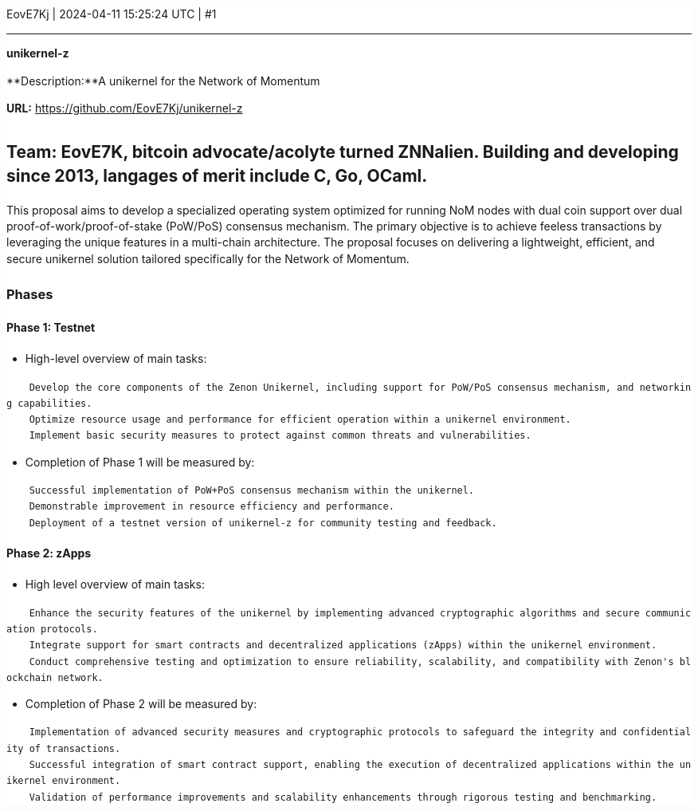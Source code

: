 EovE7Kj | 2024-04-11 15:25:24 UTC | #1

---

**unikernel-z**

**Description:**A unikernel for the Network of Momentum

**URL:** https://github.com/EovE7Kj/unikernel-z

**Team:** EovE7K, bitcoin advocate/acolyte turned ZNNalien. Building and developing since 2013, langages of merit include C, Go, OCaml.
------
This proposal aims to develop a specialized operating system optimized for running NoM nodes with dual coin support over dual proof-of-work/proof-of-stake (PoW/PoS) consensus mechanism. The primary objective is to achieve feeless transactions by leveraging the unique features in a multi-chain architecture. The proposal focuses on delivering a lightweight, efficient, and secure unikernel solution tailored specifically for the Network of Momentum.

### Phases

#### Phase 1: Testnet

* High-level overview of main tasks:

```
    Develop the core components of the Zenon Unikernel, including support for PoW/PoS consensus mechanism, and networking capabilities.
    Optimize resource usage and performance for efficient operation within a unikernel environment.
    Implement basic security measures to protect against common threats and vulnerabilities.
```

* Completion of Phase 1 will be measured by:

```
    Successful implementation of PoW+PoS consensus mechanism within the unikernel.
    Demonstrable improvement in resource efficiency and performance.
    Deployment of a testnet version of unikernel-z for community testing and feedback.
```

#### Phase 2: zApps

* High level overview of main tasks:

```
    Enhance the security features of the unikernel by implementing advanced cryptographic algorithms and secure communication protocols.
    Integrate support for smart contracts and decentralized applications (zApps) within the unikernel environment.
    Conduct comprehensive testing and optimization to ensure reliability, scalability, and compatibility with Zenon's blockchain network.
```

* Completion of Phase 2 will be measured by:

```
    Implementation of advanced security measures and cryptographic protocols to safeguard the integrity and confidentiality of transactions.
    Successful integration of smart contract support, enabling the execution of decentralized applications within the unikernel environment.
    Validation of performance improvements and scalability enhancements through rigorous testing and benchmarking.
```
